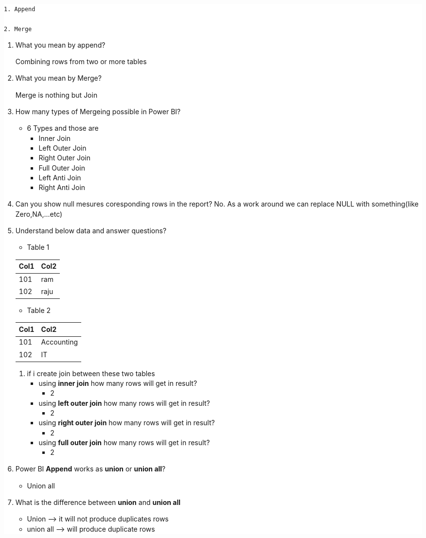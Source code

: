 	1. Append
	
	2. Merge
1. What you mean by append?

	Combining rows from two or more tables
1. What you mean by Merge?
	
	Merge is nothing but Join
1. How many types of Mergeing possible in Power BI?
	
	- 6 Types and those are 
		- Inner Join
		- Left Outer Join
		- Right Outer Join
		- Full Outer Join
		- Left Anti Join
		- Right Anti Join
1. Can you show null mesures coresponding rows in the report?
	No. As a work around we can replace NULL with something(like Zero,NA,...etc)
1. Understand below data and answer questions?
	- Table 1
	
	| Col1 | Col2 |
	| --- | --- |	
	| 101 | ram |	
	| 102 | raju |
	
	- Table 2
	
	| Col1 | Col2 |
	| --- | --- |	
	| 101 | Accounting |	
	| 102 | IT |
	
	1. if i create join between these two tables 
		- using **inner join** how many rows will get in result?
			- 2
		- using **left outer join** how many rows will get in result?
			- 2
		- using **right outer join** how many rows will get in result?
			- 2			
		- using **full outer join** how many rows will get in result?
			- 2	
1. Power BI **Append** works as **union** or **union all**?
	- Union all
1. What is the difference between **union** and **union all**
	- Union --> it will not produce duplicates rows
	- union all --> will produce duplicate rows
